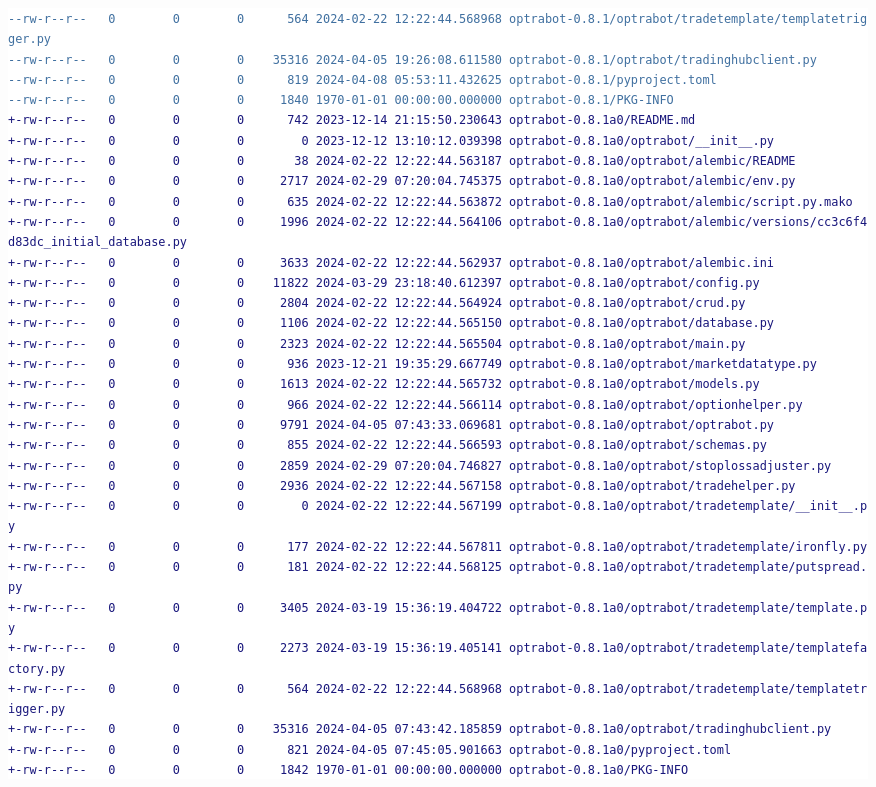 ```diff
--rw-r--r--   0        0        0      564 2024-02-22 12:22:44.568968 optrabot-0.8.1/optrabot/tradetemplate/templatetrigger.py
--rw-r--r--   0        0        0    35316 2024-04-05 19:26:08.611580 optrabot-0.8.1/optrabot/tradinghubclient.py
--rw-r--r--   0        0        0      819 2024-04-08 05:53:11.432625 optrabot-0.8.1/pyproject.toml
--rw-r--r--   0        0        0     1840 1970-01-01 00:00:00.000000 optrabot-0.8.1/PKG-INFO
+-rw-r--r--   0        0        0      742 2023-12-14 21:15:50.230643 optrabot-0.8.1a0/README.md
+-rw-r--r--   0        0        0        0 2023-12-12 13:10:12.039398 optrabot-0.8.1a0/optrabot/__init__.py
+-rw-r--r--   0        0        0       38 2024-02-22 12:22:44.563187 optrabot-0.8.1a0/optrabot/alembic/README
+-rw-r--r--   0        0        0     2717 2024-02-29 07:20:04.745375 optrabot-0.8.1a0/optrabot/alembic/env.py
+-rw-r--r--   0        0        0      635 2024-02-22 12:22:44.563872 optrabot-0.8.1a0/optrabot/alembic/script.py.mako
+-rw-r--r--   0        0        0     1996 2024-02-22 12:22:44.564106 optrabot-0.8.1a0/optrabot/alembic/versions/cc3c6f4d83dc_initial_database.py
+-rw-r--r--   0        0        0     3633 2024-02-22 12:22:44.562937 optrabot-0.8.1a0/optrabot/alembic.ini
+-rw-r--r--   0        0        0    11822 2024-03-29 23:18:40.612397 optrabot-0.8.1a0/optrabot/config.py
+-rw-r--r--   0        0        0     2804 2024-02-22 12:22:44.564924 optrabot-0.8.1a0/optrabot/crud.py
+-rw-r--r--   0        0        0     1106 2024-02-22 12:22:44.565150 optrabot-0.8.1a0/optrabot/database.py
+-rw-r--r--   0        0        0     2323 2024-02-22 12:22:44.565504 optrabot-0.8.1a0/optrabot/main.py
+-rw-r--r--   0        0        0      936 2023-12-21 19:35:29.667749 optrabot-0.8.1a0/optrabot/marketdatatype.py
+-rw-r--r--   0        0        0     1613 2024-02-22 12:22:44.565732 optrabot-0.8.1a0/optrabot/models.py
+-rw-r--r--   0        0        0      966 2024-02-22 12:22:44.566114 optrabot-0.8.1a0/optrabot/optionhelper.py
+-rw-r--r--   0        0        0     9791 2024-04-05 07:43:33.069681 optrabot-0.8.1a0/optrabot/optrabot.py
+-rw-r--r--   0        0        0      855 2024-02-22 12:22:44.566593 optrabot-0.8.1a0/optrabot/schemas.py
+-rw-r--r--   0        0        0     2859 2024-02-29 07:20:04.746827 optrabot-0.8.1a0/optrabot/stoplossadjuster.py
+-rw-r--r--   0        0        0     2936 2024-02-22 12:22:44.567158 optrabot-0.8.1a0/optrabot/tradehelper.py
+-rw-r--r--   0        0        0        0 2024-02-22 12:22:44.567199 optrabot-0.8.1a0/optrabot/tradetemplate/__init__.py
+-rw-r--r--   0        0        0      177 2024-02-22 12:22:44.567811 optrabot-0.8.1a0/optrabot/tradetemplate/ironfly.py
+-rw-r--r--   0        0        0      181 2024-02-22 12:22:44.568125 optrabot-0.8.1a0/optrabot/tradetemplate/putspread.py
+-rw-r--r--   0        0        0     3405 2024-03-19 15:36:19.404722 optrabot-0.8.1a0/optrabot/tradetemplate/template.py
+-rw-r--r--   0        0        0     2273 2024-03-19 15:36:19.405141 optrabot-0.8.1a0/optrabot/tradetemplate/templatefactory.py
+-rw-r--r--   0        0        0      564 2024-02-22 12:22:44.568968 optrabot-0.8.1a0/optrabot/tradetemplate/templatetrigger.py
+-rw-r--r--   0        0        0    35316 2024-04-05 07:43:42.185859 optrabot-0.8.1a0/optrabot/tradinghubclient.py
+-rw-r--r--   0        0        0      821 2024-04-05 07:45:05.901663 optrabot-0.8.1a0/pyproject.toml
+-rw-r--r--   0        0        0     1842 1970-01-01 00:00:00.000000 optrabot-0.8.1a0/PKG-INFO
```
